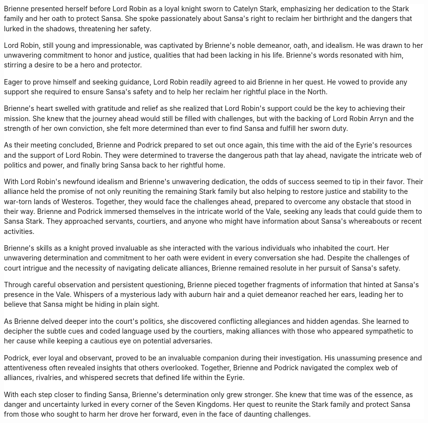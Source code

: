 Brienne presented herself before Lord Robin as a loyal knight sworn to Catelyn Stark, emphasizing her dedication to the Stark family and her oath to protect Sansa. She spoke passionately about Sansa's right to reclaim her birthright and the dangers that lurked in the shadows, threatening her safety.

Lord Robin, still young and impressionable, was captivated by Brienne's noble demeanor, oath, and idealism. He was drawn to her unwavering commitment to honor and justice, qualities that had been lacking in his life. Brienne's words resonated with him, stirring a desire to be a hero and protector.

Eager to prove himself and seeking guidance, Lord Robin readily agreed to aid Brienne in her quest. He vowed to provide any support she required to ensure Sansa's safety and to help her reclaim her rightful place in the North.

Brienne's heart swelled with gratitude and relief as she realized that Lord Robin's support could be the key to achieving their mission. She knew that the journey ahead would still be filled with challenges, but with the backing of Lord Robin Arryn and the strength of her own conviction, she felt more determined than ever to find Sansa and fulfill her sworn duty.

As their meeting concluded, Brienne and Podrick prepared to set out once again, this time with the aid of the Eyrie's resources and the support of Lord Robin. They were determined to traverse the dangerous path that lay ahead, navigate the intricate web of politics and power, and finally bring Sansa back to her rightful home.

With Lord Robin's newfound idealism and Brienne's unwavering dedication, the odds of success seemed to tip in their favor. Their alliance held the promise of not only reuniting the remaining Stark family but also helping to restore justice and stability to the war-torn lands of Westeros. Together, they would face the challenges ahead, prepared to overcome any obstacle that stood in their way.
Brienne and Podrick immersed themselves in the intricate world of the Vale, seeking any leads that could guide them to Sansa Stark. They approached servants, courtiers, and anyone who might have information about Sansa's whereabouts or recent activities.

Brienne's skills as a knight proved invaluable as she interacted with the various individuals who inhabited the court. Her unwavering determination and commitment to her oath were evident in every conversation she had. Despite the challenges of court intrigue and the necessity of navigating delicate alliances, Brienne remained resolute in her pursuit of Sansa's safety.

Through careful observation and persistent questioning, Brienne pieced together fragments of information that hinted at Sansa's presence in the Vale. Whispers of a mysterious lady with auburn hair and a quiet demeanor reached her ears, leading her to believe that Sansa might be hiding in plain sight.

As Brienne delved deeper into the court's politics, she discovered conflicting allegiances and hidden agendas. She learned to decipher the subtle cues and coded language used by the courtiers, making alliances with those who appeared sympathetic to her cause while keeping a cautious eye on potential adversaries.

Podrick, ever loyal and observant, proved to be an invaluable companion during their investigation. His unassuming presence and attentiveness often revealed insights that others overlooked. Together, Brienne and Podrick navigated the complex web of alliances, rivalries, and whispered secrets that defined life within the Eyrie.

With each step closer to finding Sansa, Brienne's determination only grew stronger. She knew that time was of the essence, as danger and uncertainty lurked in every corner of the Seven Kingdoms. Her quest to reunite the Stark family and protect Sansa from those who sought to harm her drove her forward, even in the face of daunting challenges.
